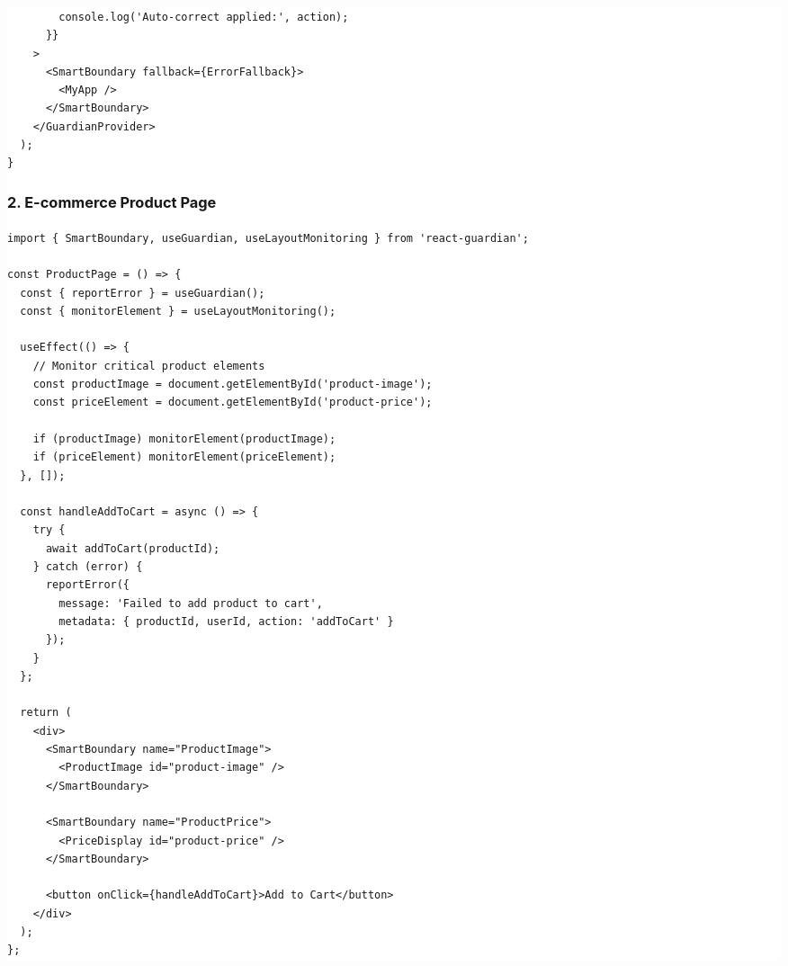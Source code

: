 ```tsx
        console.log('Auto-correct applied:', action);
      }}
    >
      <SmartBoundary fallback={ErrorFallback}>
        <MyApp />
      </SmartBoundary>
    </GuardianProvider>
  );
}
```

### 2. E-commerce Product Page

```tsx
import { SmartBoundary, useGuardian, useLayoutMonitoring } from 'react-guardian';

const ProductPage = () => {
  const { reportError } = useGuardian();
  const { monitorElement } = useLayoutMonitoring();

  useEffect(() => {
    // Monitor critical product elements
    const productImage = document.getElementById('product-image');
    const priceElement = document.getElementById('product-price');
    
    if (productImage) monitorElement(productImage);
    if (priceElement) monitorElement(priceElement);
  }, []);

  const handleAddToCart = async () => {
    try {
      await addToCart(productId);
    } catch (error) {
      reportError({
        message: 'Failed to add product to cart',
        metadata: { productId, userId, action: 'addToCart' }
      });
    }
  };

  return (
    <div>
      <SmartBoundary name="ProductImage">
        <ProductImage id="product-image" />
      </SmartBoundary>
      
      <SmartBoundary name="ProductPrice">
        <PriceDisplay id="product-price" />
      </SmartBoundary>
      
      <button onClick={handleAddToCart}>Add to Cart</button>
    </div>
  );
};
```
